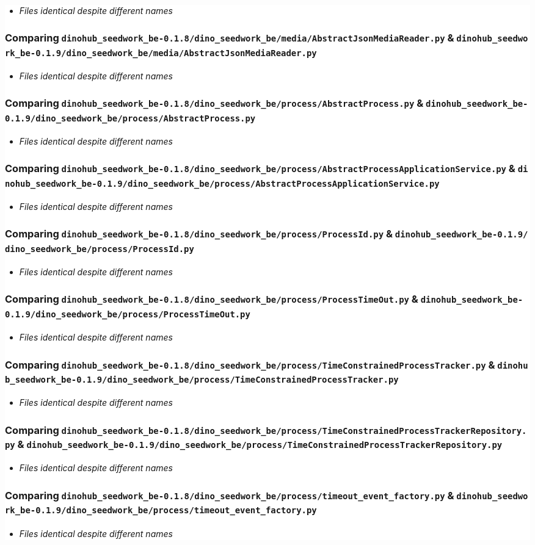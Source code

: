  * *Files identical despite different names*

### Comparing `dinohub_seedwork_be-0.1.8/dino_seedwork_be/media/AbstractJsonMediaReader.py` & `dinohub_seedwork_be-0.1.9/dino_seedwork_be/media/AbstractJsonMediaReader.py`

 * *Files identical despite different names*

### Comparing `dinohub_seedwork_be-0.1.8/dino_seedwork_be/process/AbstractProcess.py` & `dinohub_seedwork_be-0.1.9/dino_seedwork_be/process/AbstractProcess.py`

 * *Files identical despite different names*

### Comparing `dinohub_seedwork_be-0.1.8/dino_seedwork_be/process/AbstractProcessApplicationService.py` & `dinohub_seedwork_be-0.1.9/dino_seedwork_be/process/AbstractProcessApplicationService.py`

 * *Files identical despite different names*

### Comparing `dinohub_seedwork_be-0.1.8/dino_seedwork_be/process/ProcessId.py` & `dinohub_seedwork_be-0.1.9/dino_seedwork_be/process/ProcessId.py`

 * *Files identical despite different names*

### Comparing `dinohub_seedwork_be-0.1.8/dino_seedwork_be/process/ProcessTimeOut.py` & `dinohub_seedwork_be-0.1.9/dino_seedwork_be/process/ProcessTimeOut.py`

 * *Files identical despite different names*

### Comparing `dinohub_seedwork_be-0.1.8/dino_seedwork_be/process/TimeConstrainedProcessTracker.py` & `dinohub_seedwork_be-0.1.9/dino_seedwork_be/process/TimeConstrainedProcessTracker.py`

 * *Files identical despite different names*

### Comparing `dinohub_seedwork_be-0.1.8/dino_seedwork_be/process/TimeConstrainedProcessTrackerRepository.py` & `dinohub_seedwork_be-0.1.9/dino_seedwork_be/process/TimeConstrainedProcessTrackerRepository.py`

 * *Files identical despite different names*

### Comparing `dinohub_seedwork_be-0.1.8/dino_seedwork_be/process/timeout_event_factory.py` & `dinohub_seedwork_be-0.1.9/dino_seedwork_be/process/timeout_event_factory.py`

 * *Files identical despite different names*
